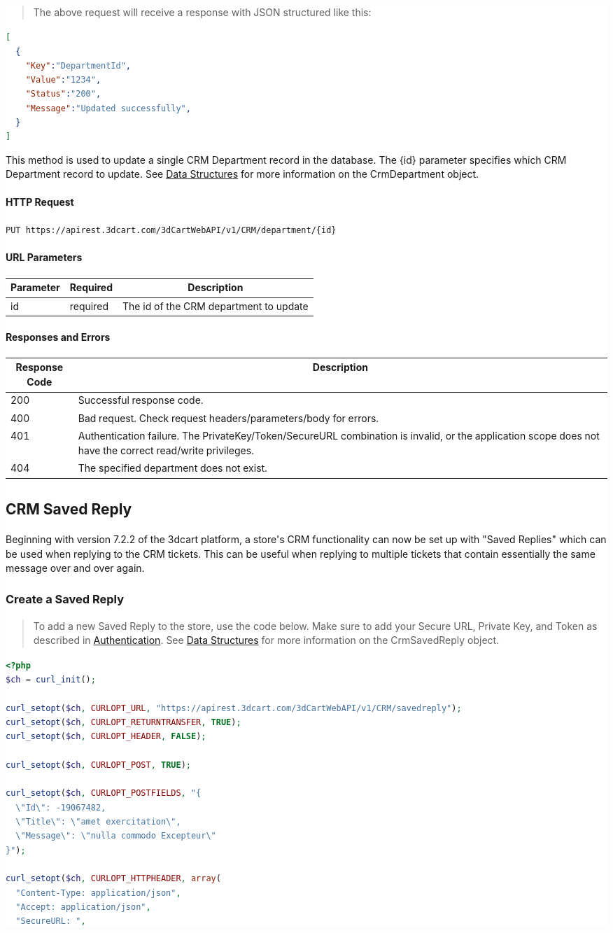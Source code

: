 > The above request will receive a response with JSON structured like this:

```json
[
  {
    "Key":"DepartmentId",
    "Value":"1234",
    "Status":"200",
    "Message":"Updated successfully",
  }
]
```

This method is used to update a single CRM Department record in the database. The {id} parameter specifies which CRM Department record to update. See [Data Structures](#crmdepartment-object) for more information on the CrmDepartment object.

#### HTTP Request
`PUT https://apirest.3dcart.com/3dCartWebAPI/v1/CRM/department/{id}`

#### URL Parameters

Parameter | Required | Description
--------- | ------- | -----------
id | required | The id of the CRM department to update

#### Responses and Errors

Response Code | Description
------------- | ---------
200 | Successful response code.
400 | Bad request. Check request headers/parameters/body for errors.
401 | Authentication failure. The PrivateKey/Token/SecureURL combination is invalid, or the application scope does not have the correct read/write privileges.
404 | The specified department does not exist.

## CRM Saved Reply
Beginning with version 7.2.2 of the 3dcart platform, a store's CRM functionality can now be set up with "Saved Replies" which can be used when replying to the CRM tickets. This can be useful when replying to multiple tickets that contain essentially the same message over and over again.

### Create a Saved Reply
> To add a new Saved Reply to the store, use the code below. Make sure to add your Secure URL, Private Key, and Token as described in [Authentication](#authentication). See [Data Structures](#crmsavedreply-object) for more information on the CrmSavedReply object.

```php
<?php
$ch = curl_init();

curl_setopt($ch, CURLOPT_URL, "https://apirest.3dcart.com/3dCartWebAPI/v1/CRM/savedreply");
curl_setopt($ch, CURLOPT_RETURNTRANSFER, TRUE);
curl_setopt($ch, CURLOPT_HEADER, FALSE);

curl_setopt($ch, CURLOPT_POST, TRUE);

curl_setopt($ch, CURLOPT_POSTFIELDS, "{
  \"Id\": -19067482,
  \"Title\": \"amet exercitation\",
  \"Message\": \"nulla commodo Excepteur\"
}");

curl_setopt($ch, CURLOPT_HTTPHEADER, array(
  "Content-Type: application/json",
  "Accept: application/json",
  "SecureURL: ",
```